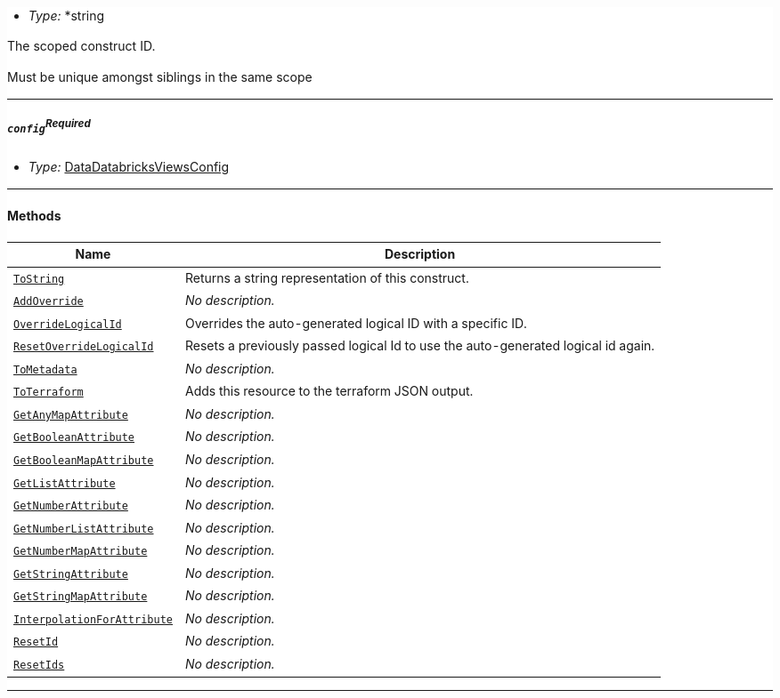 - *Type:* *string

The scoped construct ID.

Must be unique amongst siblings in the same scope

---

##### `config`<sup>Required</sup> <a name="config" id="@cdktf/provider-databricks.dataDatabricksViews.DataDatabricksViews.Initializer.parameter.config"></a>

- *Type:* <a href="#@cdktf/provider-databricks.dataDatabricksViews.DataDatabricksViewsConfig">DataDatabricksViewsConfig</a>

---

#### Methods <a name="Methods" id="Methods"></a>

| **Name** | **Description** |
| --- | --- |
| <code><a href="#@cdktf/provider-databricks.dataDatabricksViews.DataDatabricksViews.toString">ToString</a></code> | Returns a string representation of this construct. |
| <code><a href="#@cdktf/provider-databricks.dataDatabricksViews.DataDatabricksViews.addOverride">AddOverride</a></code> | *No description.* |
| <code><a href="#@cdktf/provider-databricks.dataDatabricksViews.DataDatabricksViews.overrideLogicalId">OverrideLogicalId</a></code> | Overrides the auto-generated logical ID with a specific ID. |
| <code><a href="#@cdktf/provider-databricks.dataDatabricksViews.DataDatabricksViews.resetOverrideLogicalId">ResetOverrideLogicalId</a></code> | Resets a previously passed logical Id to use the auto-generated logical id again. |
| <code><a href="#@cdktf/provider-databricks.dataDatabricksViews.DataDatabricksViews.toMetadata">ToMetadata</a></code> | *No description.* |
| <code><a href="#@cdktf/provider-databricks.dataDatabricksViews.DataDatabricksViews.toTerraform">ToTerraform</a></code> | Adds this resource to the terraform JSON output. |
| <code><a href="#@cdktf/provider-databricks.dataDatabricksViews.DataDatabricksViews.getAnyMapAttribute">GetAnyMapAttribute</a></code> | *No description.* |
| <code><a href="#@cdktf/provider-databricks.dataDatabricksViews.DataDatabricksViews.getBooleanAttribute">GetBooleanAttribute</a></code> | *No description.* |
| <code><a href="#@cdktf/provider-databricks.dataDatabricksViews.DataDatabricksViews.getBooleanMapAttribute">GetBooleanMapAttribute</a></code> | *No description.* |
| <code><a href="#@cdktf/provider-databricks.dataDatabricksViews.DataDatabricksViews.getListAttribute">GetListAttribute</a></code> | *No description.* |
| <code><a href="#@cdktf/provider-databricks.dataDatabricksViews.DataDatabricksViews.getNumberAttribute">GetNumberAttribute</a></code> | *No description.* |
| <code><a href="#@cdktf/provider-databricks.dataDatabricksViews.DataDatabricksViews.getNumberListAttribute">GetNumberListAttribute</a></code> | *No description.* |
| <code><a href="#@cdktf/provider-databricks.dataDatabricksViews.DataDatabricksViews.getNumberMapAttribute">GetNumberMapAttribute</a></code> | *No description.* |
| <code><a href="#@cdktf/provider-databricks.dataDatabricksViews.DataDatabricksViews.getStringAttribute">GetStringAttribute</a></code> | *No description.* |
| <code><a href="#@cdktf/provider-databricks.dataDatabricksViews.DataDatabricksViews.getStringMapAttribute">GetStringMapAttribute</a></code> | *No description.* |
| <code><a href="#@cdktf/provider-databricks.dataDatabricksViews.DataDatabricksViews.interpolationForAttribute">InterpolationForAttribute</a></code> | *No description.* |
| <code><a href="#@cdktf/provider-databricks.dataDatabricksViews.DataDatabricksViews.resetId">ResetId</a></code> | *No description.* |
| <code><a href="#@cdktf/provider-databricks.dataDatabricksViews.DataDatabricksViews.resetIds">ResetIds</a></code> | *No description.* |

---
